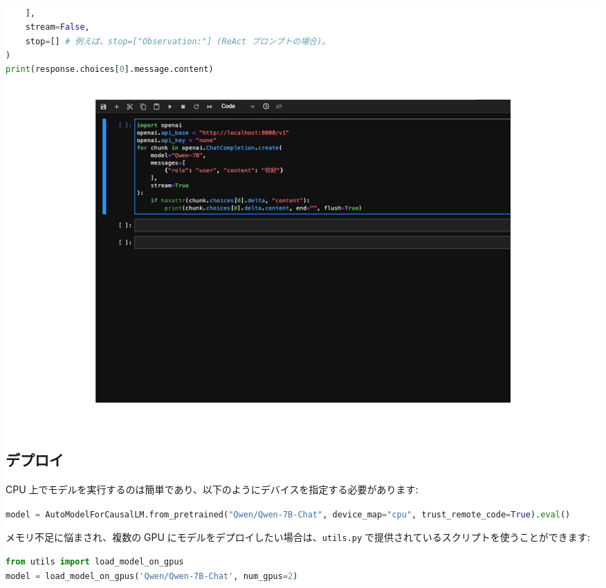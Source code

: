 ```python
    ],
    stream=False,
    stop=[] # 例えば、stop=["Observation:"] (ReAct プロンプトの場合)。
)
print(response.choices[0].message.content)
```

<p align="center">
    <br>
    <img src="assets/openai_api.gif" width="600" />
    <br>
<p>
<br>

## デプロイ

CPU 上でモデルを実行するのは簡単であり、以下のようにデバイスを指定する必要があります:

```python
model = AutoModelForCausalLM.from_pretrained("Qwen/Qwen-7B-Chat", device_map="cpu", trust_remote_code=True).eval()
```

メモリ不足に悩まされ、複数の GPU にモデルをデプロイしたい場合は、`utils.py` で提供されているスクリプトを使うことができます:

```python
from utils import load_model_on_gpus
model = load_model_on_gpus('Qwen/Qwen-7B-Chat', num_gpus=2)
```
